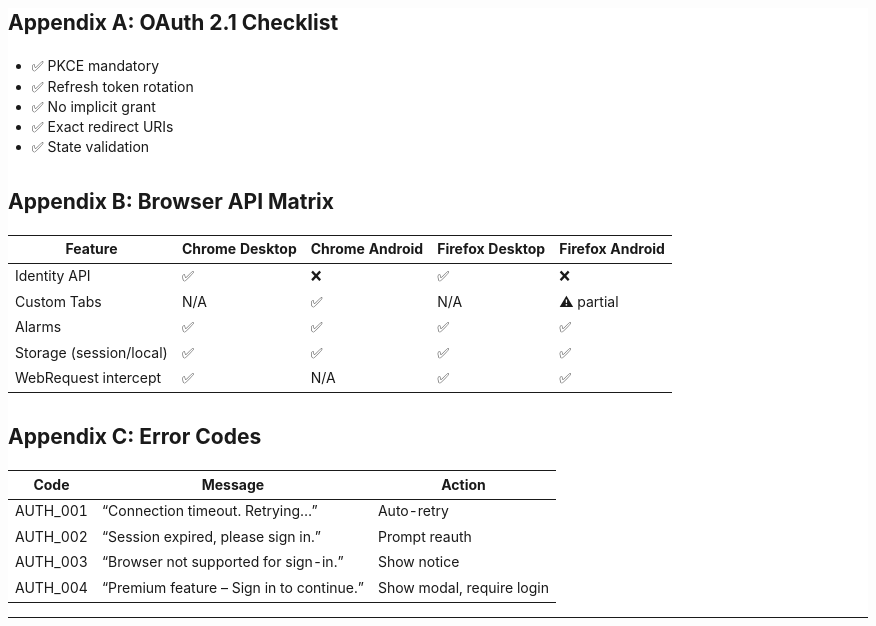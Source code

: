 ## Appendix A: OAuth 2.1 Checklist
- ✅ PKCE mandatory  
- ✅ Refresh token rotation  
- ✅ No implicit grant  
- ✅ Exact redirect URIs  
- ✅ State validation  

## Appendix B: Browser API Matrix

| Feature                       | Chrome Desktop | Chrome Android | Firefox Desktop | Firefox Android |
|-------------------------------|----------------|----------------|----------------|----------------|
| Identity API                  | ✅              | ❌             | ✅              | ❌             |
| Custom Tabs                   | N/A            | ✅             | N/A            | ⚠️ partial     |
| Alarms                        | ✅              | ✅             | ✅              | ✅             |
| Storage (session/local)       | ✅              | ✅             | ✅              | ✅             |
| WebRequest intercept          | ✅              | N/A            | ✅              | ✅             |

## Appendix C: Error Codes

| Code     | Message                                | Action                    |
|----------|----------------------------------------|---------------------------|
| AUTH_001 | “Connection timeout. Retrying…”        | Auto-retry                |
| AUTH_002 | “Session expired, please sign in.”     | Prompt reauth             |
| AUTH_003 | “Browser not supported for sign-in.”   | Show notice               |
| AUTH_004 | “Premium feature – Sign in to continue.” | Show modal, require login |

---
